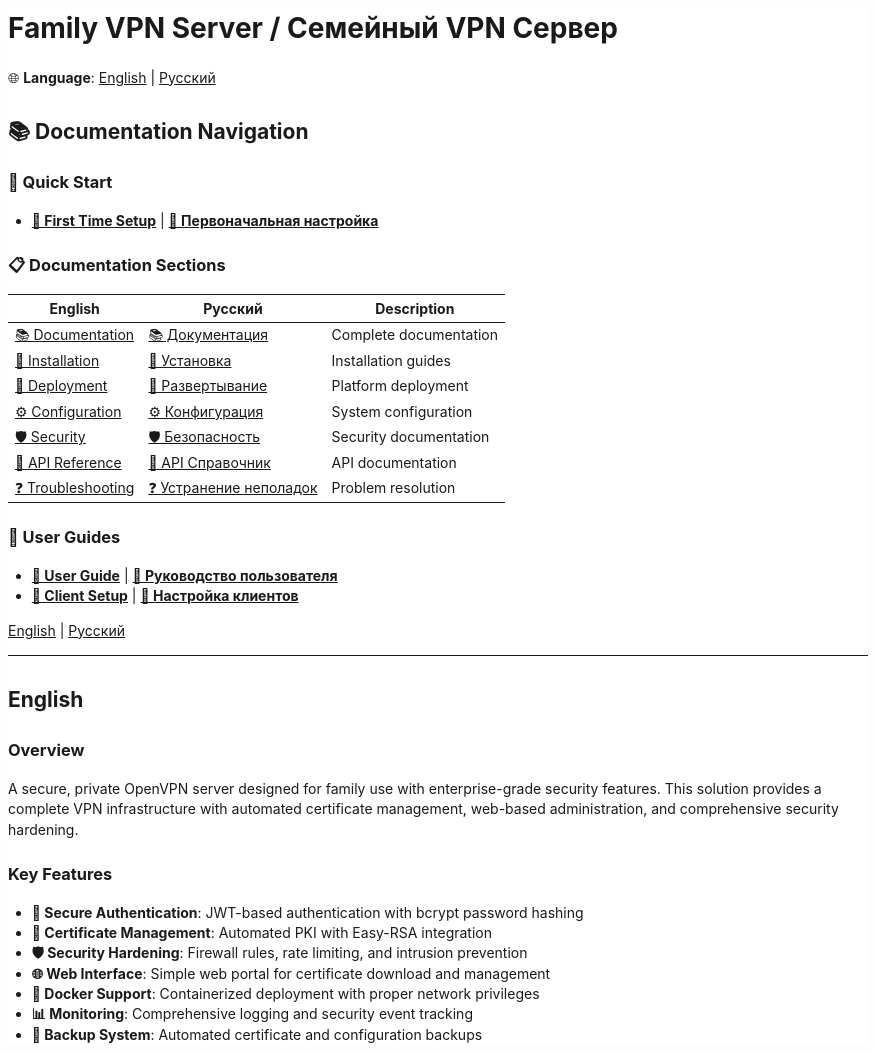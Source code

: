# Family VPN Server / Семейный VPN Сервер

🌐 **Language**: [English](#english) | [Русский](#русский)

## 📚 Documentation Navigation

### 🚀 Quick Start
- **[📖 First Time Setup](FIRST_TIME.md)** | **[📖 Первоначальная настройка](FIRST_TIME_RU.md)**

### 📋 Documentation Sections
| English | Русский | Description |
|---------|---------|-------------|
| [📚 Documentation](docs/en/) | [📚 Документация](docs/ru/) | Complete documentation |
| [🔧 Installation](docs/en/installation/) | [🔧 Установка](docs/ru/installation/) | Installation guides |
| [🚀 Deployment](docs/en/deployment/) | [🚀 Развертывание](docs/ru/deployment/) | Platform deployment |
| [⚙️ Configuration](docs/en/configuration/) | [⚙️ Конфигурация](docs/ru/configuration/) | System configuration |
| [🛡️ Security](docs/en/security/) | [🛡️ Безопасность](docs/ru/security/) | Security documentation |
| [🔌 API Reference](docs/en/api/) | [🔌 API Справочник](docs/ru/api/) | API documentation |
| [❓ Troubleshooting](docs/en/troubleshooting/) | [❓ Устранение неполадок](docs/ru/troubleshooting/) | Problem resolution |

### 👥 User Guides
- **[👤 User Guide](docs/en/installation/user-guide.md)** | **[👤 Руководство пользователя](docs/ru/installation/user-guide.md)**
- **[📱 Client Setup](docs/en/installation/client-setup.md)** | **[📱 Настройка клиентов](docs/ru/installation/client-setup.md)**

[English](#english) | [Русский](#русский)

---

## English

### Overview

A secure, private OpenVPN server designed for family use with enterprise-grade security features. This solution provides a complete VPN infrastructure with automated certificate management, web-based administration, and comprehensive security hardening.

### Key Features

- **🔐 Secure Authentication**: JWT-based authentication with bcrypt password hashing
- **📜 Certificate Management**: Automated PKI with Easy-RSA integration
- **🛡️ Security Hardening**: Firewall rules, rate limiting, and intrusion prevention
- **🌐 Web Interface**: Simple web portal for certificate download and management
- **🐳 Docker Support**: Containerized deployment with proper network privileges
- **📊 Monitoring**: Comprehensive logging and security event tracking
- **🔄 Backup System**: Automated certificate and configuration backups
